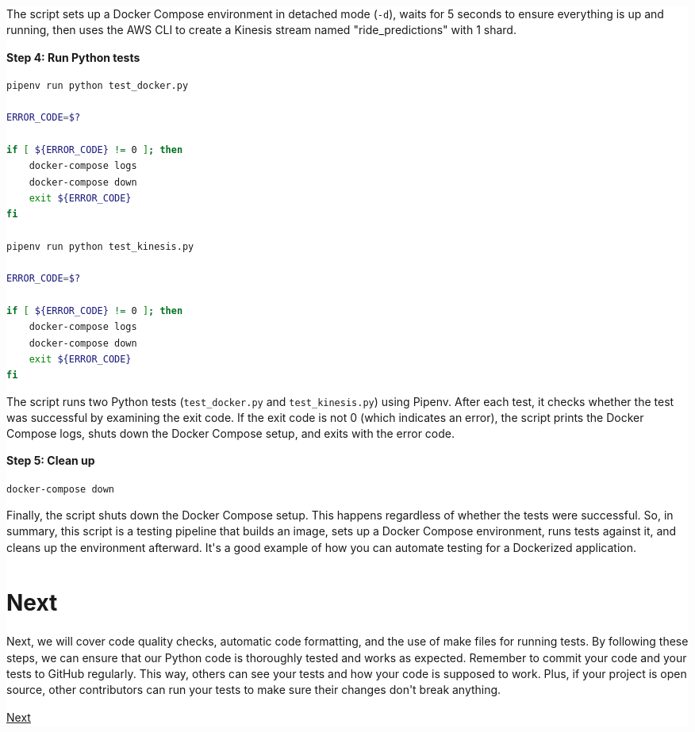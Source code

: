 The script sets up a Docker Compose environment in detached mode (`-d`), waits for 5 seconds to ensure everything is up and running, then uses the AWS CLI to create a Kinesis stream named "ride_predictions" with 1 shard.

**Step 4: Run Python tests**

```bash
pipenv run python test_docker.py

ERROR_CODE=$?

if [ ${ERROR_CODE} != 0 ]; then
    docker-compose logs
    docker-compose down
    exit ${ERROR_CODE}
fi

pipenv run python test_kinesis.py

ERROR_CODE=$?

if [ ${ERROR_CODE} != 0 ]; then
    docker-compose logs
    docker-compose down
    exit ${ERROR_CODE}
fi
```

The script runs two Python tests (`test_docker.py` and `test_kinesis.py`) using Pipenv. After each test, it checks whether the test was successful by examining the exit code. If the exit code is not 0 (which indicates an error), the script prints the Docker Compose logs, shuts down the Docker Compose setup, and exits with the error code.

**Step 5: Clean up**

```bash
docker-compose down
```

Finally, the script shuts down the Docker Compose setup. This happens regardless of whether the tests were successful. 
So, in summary, this script is a testing pipeline that builds an image, sets up a Docker Compose environment, runs tests against it, and cleans up the environment afterward. It's a good example of how you can automate testing for a Dockerized application.

# Next

Next, we will cover code quality checks, automatic code formatting, and the use of make files for running tests.
By following these steps, we can ensure that our Python code is thoroughly tested and works as expected. Remember to commit your code and your tests to GitHub regularly. This way, others can see your tests and how your code is supposed to work. Plus, if your project is open source, other contributors can run your tests to make sure their changes don't break anything.

[Next](code_quality.md)